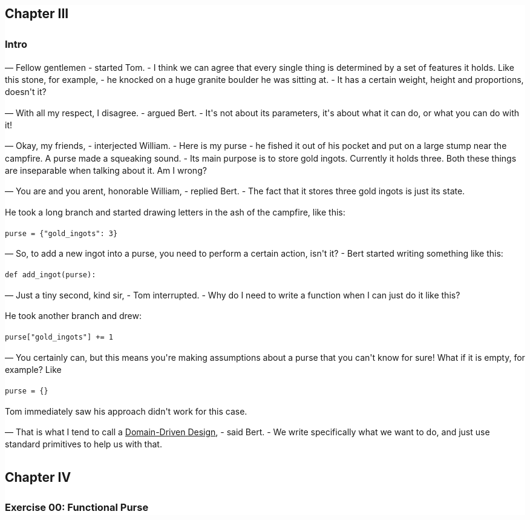 ## Chapter III
### Intro

 &mdash; Fellow gentlemen - started Tom. - I think we can agree that every single thing is determined by a set of features it holds. Like this stone, for example, - he knocked on a huge granite boulder he was sitting at. - It has a certain weight, height and proportions, doesn't it?

 &mdash; With all my respect, I disagree. - argued Bert. - It's not about its parameters, it's about what it can do, or what you can do with it!

 &mdash; Okay, my friends, - interjected William. - Here is my purse - he fished it out of his pocket and put on a large stump near the campfire. A purse made a squeaking sound. - Its main purpose is to store gold ingots. Currently it holds three. Both these things are inseparable when talking about it. Am I wrong?

 &mdash; You are and you arent, honorable William, - replied Bert. - The fact that it stores three gold ingots is just its state. 

He took a long branch and started drawing letters in the ash of the campfire, like this:

```
purse = {"gold_ingots": 3}

```

 &mdash; So, to add a new ingot into a purse, you need to perform a certain action, isn't it? - Bert started writing something like this:

```
def add_ingot(purse):

```

 &mdash; Just a tiny second, kind sir, - Tom interrupted. - Why do I need to write a function when I can just do it like this?

He took another branch and drew:

```
purse["gold_ingots"] += 1

```

 &mdash; You certainly can, but this means you're making assumptions about a purse that you can't know for sure! What if it is empty, for example? Like

```
purse = {}

```

Tom immediately saw his approach didn't work for this case. 

 &mdash; That is what I tend to call a [Domain-Driven Design](https://en.wikipedia.org/wiki/Domain-driven_design), - said Bert. - We write specifically what we want to do, and just use standard primitives to help us with that.


## Chapter IV
### Exercise 00: Functional Purse
